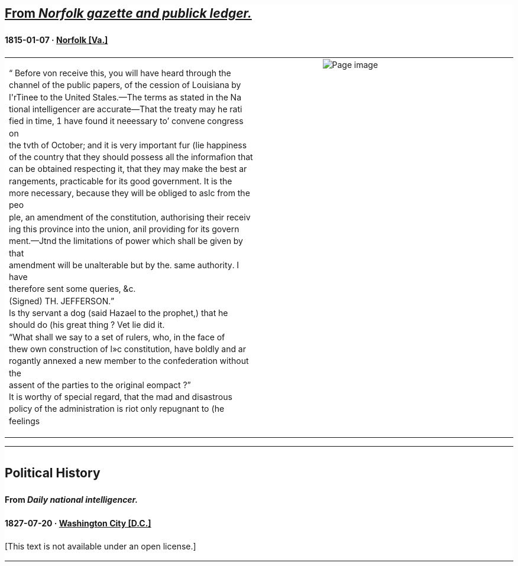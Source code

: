 
## [From _Norfolk gazette and publick ledger._](https://www.loc.gov/resource/sn85025815/1815-01-07/ed-1/?sp=4)

#### 1815-01-07 &middot; [Norfolk [Va.]](http://dbpedia.org/resource/Norfolk%2C_Virginia)

<table style="width: 100%;"><tr><td style="width: 50%">

  
“ Before von receive this, you will have heard through the  
channel of the public papers, of the cession of Louisiana by  
I&#x27;rTinee to the United Stales.—The terms as stated in the Na­  
tional intelligencer are accurate—That the treaty may he rati­  
fied in time, 1 have found it neeessary to’ convene congress on  
the tvth of October; and it is very important fur (lie happiness  
of the country that they should possess all the informafion that  
can be obtained respecting it, that they may make the best ar­  
rangements, practicable for its good government. It is the  
more necessary, because they will be obliged to aslc from the peo­  
ple, an amendment of the constitution, authorising their receiv­  
ing this province into the union, anil providing for its govern­  
ment.—Jtnd the limitations of power which shall be given by that  
amendment will be unalterable but by the. same authority. I have  
therefore sent some queries, &amp;c.  
(Signed) TH. JEFFERSON.”  
Is thy servant a dog (said Hazael to the prophet,) that he  
should do (his great thing ? Vet lie did it.  
“What shall we say to a set of rulers, who, in the face of  
thew own construction of l»c constitution, have boldly and ar­  
rogantly annexed a new member to the confederation without the  
assent of the parties to the original eompact ?”  
It is worthy of special regard, that the mad and disastrous  
policy of the administration is riot only repugnant to (he feelings
</td><td style="width: 50%; max-height: 75%; margin: auto; display: block;">
<img alt="Page image" src="https://tile.loc.gov/image-services/iiif/service:ndnp:vi:batch_vi_alpina_ver01:data:sn85025815:00542866627:1815010701:0181/pct:13.463166807790008,34.112232253496195,31.668077900084675,17.525225703664365/!600,600/0/default.jpg"/>
</td>
</tr></table>

---

## Political History

#### From _Daily national intelligencer._

#### 1827-07-20 &middot; [Washington City [D.C.]](http://dbpedia.org/resource/Washington%2C_D.C.)

[This text is not available under an open license.]

---
